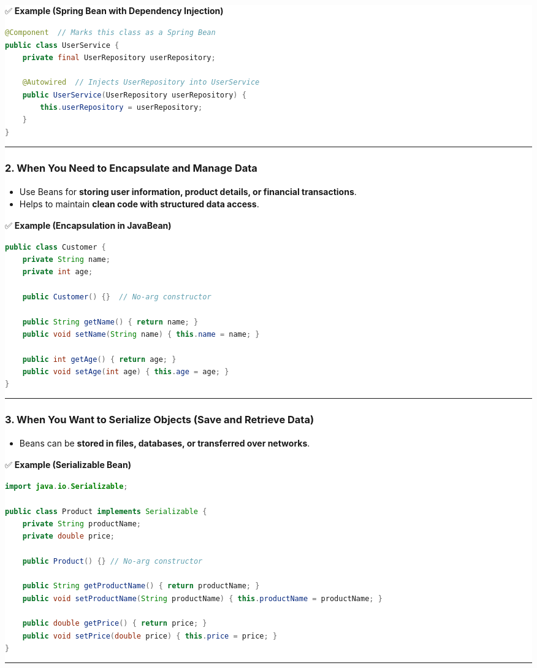 ✅ **Example (Spring Bean with Dependency Injection)**  
```java
@Component  // Marks this class as a Spring Bean
public class UserService {
    private final UserRepository userRepository;

    @Autowired  // Injects UserRepository into UserService
    public UserService(UserRepository userRepository) {
        this.userRepository = userRepository;
    }
}
```

---

### **2. When You Need to Encapsulate and Manage Data**  
   - Use Beans for **storing user information, product details, or financial transactions**.  
   - Helps to maintain **clean code with structured data access**.

✅ **Example (Encapsulation in JavaBean)**  
```java
public class Customer {
    private String name;
    private int age;

    public Customer() {}  // No-arg constructor

    public String getName() { return name; }
    public void setName(String name) { this.name = name; }

    public int getAge() { return age; }
    public void setAge(int age) { this.age = age; }
}
```

---

### **3. When You Want to Serialize Objects (Save and Retrieve Data)**  
   - Beans can be **stored in files, databases, or transferred over networks**.  

✅ **Example (Serializable Bean)**  
```java
import java.io.Serializable;

public class Product implements Serializable {
    private String productName;
    private double price;

    public Product() {} // No-arg constructor

    public String getProductName() { return productName; }
    public void setProductName(String productName) { this.productName = productName; }

    public double getPrice() { return price; }
    public void setPrice(double price) { this.price = price; }
}
```

---